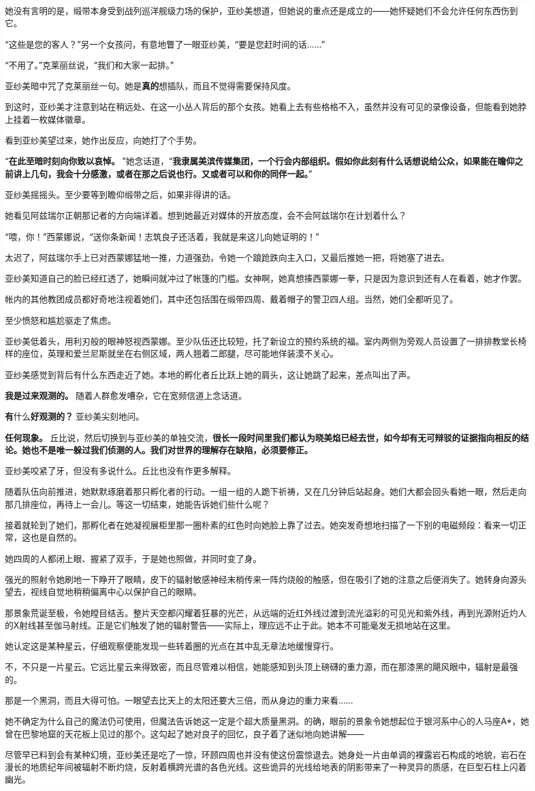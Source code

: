 她没有言明的是，缎带本身受到战列巡洋舰级力场的保护，亚纱美想道，但她说的重点还是成立的——她怀疑她们不会允许任何东西伤到它。

“这些是您的客人？”另一个女孩问，有意地瞥了一眼亚纱美，“要是您赶时间的话……”

“不用了。”克莱丽丝说，“我们和大家一起排。”

亚纱美暗中咒了克莱丽丝一句。她是**真的**想插队，而且不觉得需要保持风度。

到这时，亚纱美才注意到站在稍远处、在这一小丛人背后的那个女孩。她看上去有些格格不入，虽然并没有可见的录像设备，但能看到她脖上挂着一枚媒体徽章。

看到亚纱美望过来，她作出反应，向她打了个手势。

“**在此至暗时刻向你致以哀悼。** ”她念话道，“**我隶属美滨传媒集团，一个行会内部组织。假如你此刻有什么话想说给公众，如果能在瞻仰之前讲上几句，我会十分感激，或者在那之后说也行。又或者可以和你的同伴一起。**”

亚纱美摇摇头。至少要等到瞻仰缎带之后，如果非得讲的话。

她看见阿兹瑞尔正朝那记者的方向端详着。想到她最近对媒体的开放态度，会不会阿兹瑞尔在计划着什么？

“喂，你！”西蒙娜说，“送你条新闻！志筑良子还活着，我就是来这儿向她证明的！”

太迟了，阿兹瑞尔手上已对西蒙娜猛地一推，力道强劲，令她一个踉跄跌向主入口，又最后推她一把，将她塞了进去。

亚纱美知道自己的脸已经红透了，她瞬间就冲过了帐篷的门槛。女神啊，她真想揍西蒙娜一拳，只是因为意识到还有人在看着，她才作罢。

帐内的其他教团成员都好奇地注视着她们，其中还包括围在缎带四周、戴着帽子的警卫四人组。当然，她们全都听见了。

至少愤怒和尴尬驱走了焦虑。

亚纱美低着头，用利刃般的眼神怒视西蒙娜。至少队伍还比较短，托了新设立的预约系统的福。室内两侧为旁观人员设置了一排排教堂长椅样的座位，英理和爱兰尼斯就坐在右侧区域，两人翘着二郎腿，尽可能地佯装漠不关心。

亚纱美感觉到背后有什么东西走近了她。本地的孵化者丘比跃上她的肩头，这让她跳了起来，差点叫出了声。

**我是过来观测的。** 随着人群愈发嘈杂，它在宽频信道上念话道。

**有**什么**好观测的？** 亚纱美尖刻地问。

**任何现象。** 丘比说，然后切换到与亚纱美的单独交流，**很长一段时间里我们都认为晓美焰已经去世，如今却有无可辩驳的证据指向相反的结论。她也不是唯一躲过我们侦测的人。我们对世界的理解存在缺陷，必须要修正。**

亚纱美咬紧了牙，但没有多说什么。丘比也没有作更多解释。

随着队伍向前推进，她默默琢磨着那只孵化者的行动。一组一组的人跪下祈祷，又在几分钟后站起身。她们大都会回头看她一眼，然后走向那几排座位，再待上一会儿。等这一切结束，她能告诉她们些什么呢？

接着就轮到了她们，那孵化者在她凝视展柜里那一圈朴素的红色时向她脸上靠了过去。她突发奇想地扫描了一下别的电磁频段：看来一切正常，这也是自然的。

她四周的人都闭上眼、握紧了双手，于是她也照做，并同时变了身。

强光的照射令她刷地一下睁开了眼睛，皮下的辐射敏感神经末梢传来一阵灼烧般的触感，但在吸引了她的注意之后便消失了。她转身向源头望去，视线自觉地稍稍偏离中心以保护自己的眼睛。

那景象荒诞至极，令她瞠目结舌。整片天空都闪耀着狂暴的光芒，从远端的近红外线过渡到流光溢彩的可见光和紫外线，再到光源附近灼人的X射线甚至伽马射线。正是它们触发了她的辐射警告——实际上，理应远不止于此。她本不可能毫发无损地站在这里。

她认定这是某种星云，仔细观察便能发现一些转着圈的光点在其中乱无章法地缓慢穿行。

不，不只是一片星云。它远比星云来得致密，而且尽管难以相信，她能感知到头顶上磅礴的重力源，而在那漆黑的飓风眼中，辐射是最强的。

那是一个黑洞，而且大得可怕。一眼望去比天上的太阳还要大三倍，而从身边的重力来看……

她不确定为什么自己的魔法仍可使用，但魔法告诉她这一定是个超大质量黑洞。的确，眼前的景象令她想起位于银河系中心的人马座A*，她曾在巴黎地窟的天花板上见过的那个。这勾起了她对良子的回忆，良子着了迷似地向她讲解——

尽管早已料到会有某种幻境，亚纱美还是吃了一惊，环顾四周也并没有使这份震惊退去。她身处一片由单调的裸露岩石构成的地貌，岩石在漫长的地质纪年间被辐射不断灼烧，反射着横跨光谱的各色光线。这些诡异的光线给地表的阴影带来了一种灵异的质感，在巨型石柱上闪着幽光。
